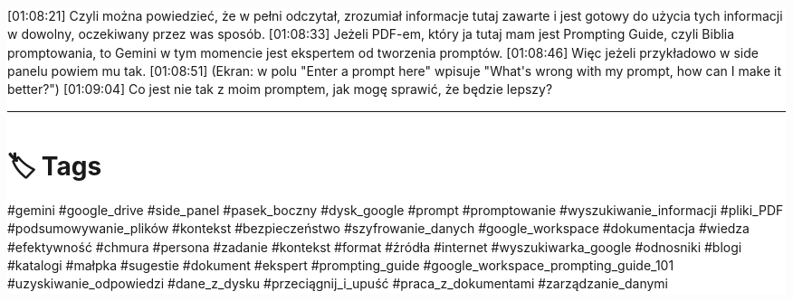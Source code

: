 [01:08:21] Czyli można powiedzieć, że w pełni odczytał, zrozumiał informacje tutaj zawarte i jest gotowy do użycia tych informacji w dowolny, oczekiwany przez was sposób.
[01:08:33] Jeżeli PDF-em, który ja tutaj mam jest Prompting Guide, czyli Biblia promptowania, to Gemini w tym momencie jest ekspertem od tworzenia promptów.
[01:08:46] Więc jeżeli przykładowo w side panelu powiem mu tak.
[01:08:51] (Ekran: w polu "Enter a prompt here" wpisuje "What's wrong with my prompt, how can I make it better?")
[01:09:04] Co jest nie tak z moim promptem, jak mogę sprawić, że będzie lepszy?

___
# 🏷️ Tags
#gemini #google_drive #side_panel #pasek_boczny #dysk_google #prompt #promptowanie #wyszukiwanie_informacji #pliki_PDF #podsumowywanie_plików #kontekst #bezpieczeństwo #szyfrowanie_danych #google_workspace #dokumentacja #wiedza #efektywność #chmura #persona #zadanie #kontekst #format #źródła #internet #wyszukiwarka_google #odnosniki #blogi #katalogi #małpka #sugestie #dokument #ekspert #prompting_guide #google_workspace_prompting_guide_101 #uzyskiwanie_odpowiedzi #dane_z_dysku #przeciągnij_i_upuść #praca_z_dokumentami #zarządzanie_danymi
